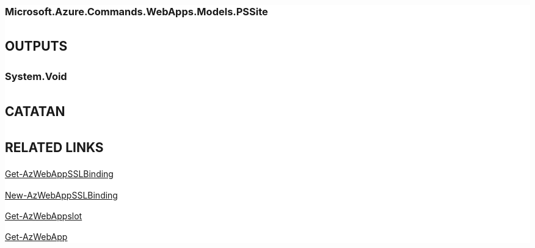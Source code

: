 ### Microsoft.Azure.Commands.WebApps.Models.PSSite

## OUTPUTS

### System.Void

## CATATAN

## RELATED LINKS

[Get-AzWebAppSSLBinding](./Get-AzWebAppSSLBinding.md)

[New-AzWebAppSSLBinding](./New-AzWebAppSSLBinding.md)

[Get-AzWebAppslot](./Get-AzWebAppSlot.md)

[Get-AzWebApp](./Get-AzWebApp.md)


